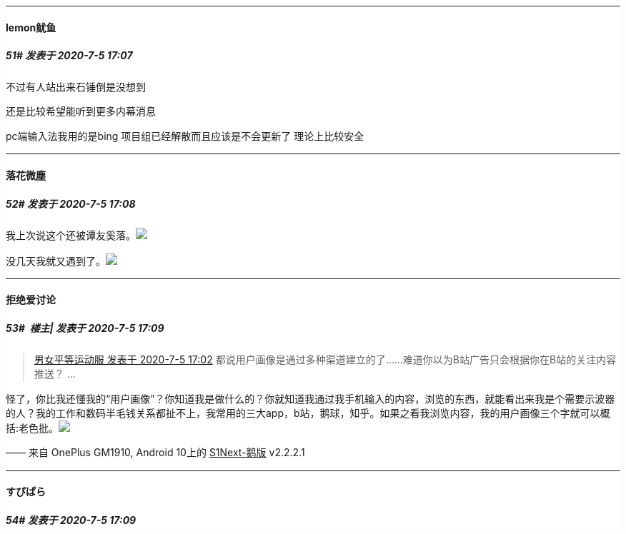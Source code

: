 




*****

####  lemon鱿鱼  
##### 51#       发表于 2020-7-5 17:07




不过有人站出来石锤倒是没想到

还是比较希望能听到更多内幕消息


pc端输入法我用的是bing 项目组已经解散而且应该是不会更新了 理论上比较安全







*****

####  落花微塵  
##### 52#       发表于 2020-7-5 17:08




我上次说这个还被谭友奚落。<img src="https://static.saraba1st.com/image/smiley/face2017/068.png" referrerpolicy="no-referrer">

没几天我就又遇到了。<img src="https://static.saraba1st.com/image/smiley/face2017/143.png" referrerpolicy="no-referrer">







*****

####  拒绝爱讨论  
##### 53#         楼主| 发表于 2020-7-5 17:09



<blockquote><a href="httphttps://bbs.saraba1st.com/2b/forum.php?mod=redirect&amp;goto=findpost&amp;pid=48077672&amp;ptid=1945994" target="_blank">男女平等运动服 发表于 2020-7-5 17:02</a>
都说用户画像是通过多种渠道建立的了……难道你以为B站广告只会根据你在B站的关注内容推送？ ...</blockquote>
怪了，你比我还懂我的“用户画像”？你知道我是做什么的？你就知道我通过我手机输入的内容，浏览的东西，就能看出来我是个需要示波器的人？我的工作和数码半毛钱关系都扯不上，我常用的三大app，b站，鹅球，知乎。如果之看我浏览内容，我的用户画像三个字就可以概括:老色批。<img src="https://static.saraba1st.com/image/smiley/face2017/067.png" referrerpolicy="no-referrer">

—— 来自 OnePlus GM1910, Android 10上的 [S1Next-鹅版](https://github.com/ykrank/S1-Next/releases) v2.2.2.1







*****

####  すぴぱら  
##### 54#       发表于 2020-7-5 17:09
